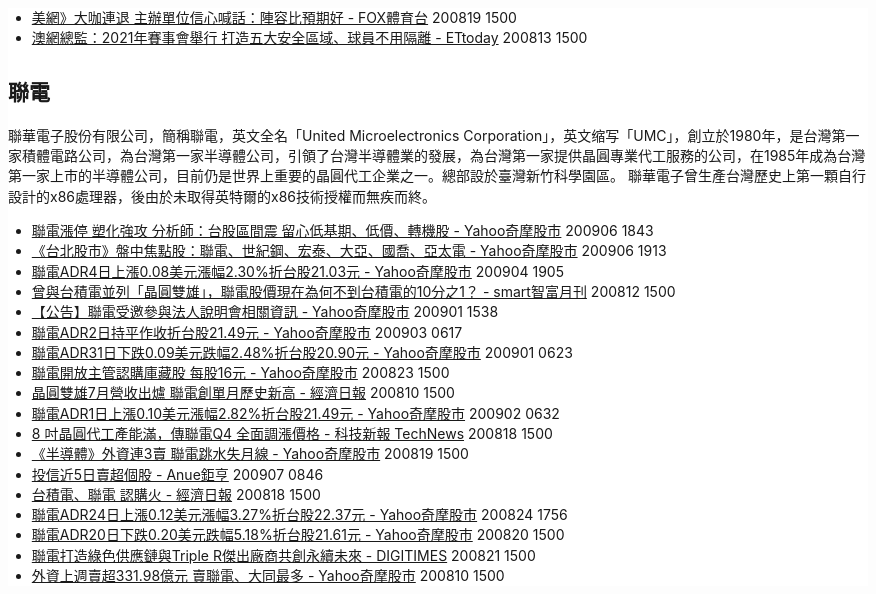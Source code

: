 - [美網》大咖連退 主辦單位信心喊話：陣容比預期好 - FOX體育台](https://www.foxsports.com.tw/tennis/939293/%E7%BE%8E%E7%B6%B2%E3%80%8B%E5%A4%A7%E5%92%96%E9%80%A3%E9%80%80-%E4%B8%BB%E8%BE%A6%E5%96%AE%E4%BD%8D%E4%BF%A1%E5%BF%83%E5%96%8A%E8%A9%B1%EF%BC%9A%E9%99%A3%E5%AE%B9%E6%AF%94%E9%A0%90%E6%9C%9F%E5%A5%BD/ "美網》大咖連退 主辦單位信心喊話：陣容比預期好 - FOX體育台") 200819 1500
- [澳網總監：2021年賽事會舉行 打造五大安全區域、球員不用隔離 - ETtoday](https://sports.ettoday.net/news/1784072 "澳網總監：2021年賽事會舉行 打造五大安全區域、球員不用隔離 - ETtoday") 200813 1500

## 聯電

聯華電子股份有限公司，簡稱聯電，英文全名「United Microelectronics Corporation」，英文缩写「UMC」，創立於1980年，是台灣第一家積體電路公司，為台灣第一家半導體公司，引領了台灣半導體業的發展，為台灣第一家提供晶圓專業代工服務的公司，在1985年成為台灣第一家上市的半導體公司，目前仍是世界上重要的晶圓代工企業之一。總部設於臺灣新竹科學園區。
聯華電子曾生產台灣歷史上第一顆自行設計的x86處理器，後由於未取得英特爾的x86技術授權而無疾而終。
- [聯電漲停 塑化強攻 分析師：台股區間震 留心低基期、低價、轉機股 - Yahoo奇摩股市](https://tw.stock.yahoo.com/news/%E8%81%AF%E9%9B%BB%E6%BC%B2%E5%81%9C-%E5%A1%91%E5%8C%96%E5%BC%B7%E6%94%BB-%E5%88%86%E6%9E%90%E5%B8%AB-%E5%8F%B0%E8%82%A1%E5%8D%80%E9%96%93%E9%9C%87-%E7%95%99%E5%BF%83%E4%BD%8E%E5%9F%BA%E6%9C%9F-014300383.html "聯電漲停 塑化強攻 分析師：台股區間震 留心低基期、低價、轉機股 - Yahoo奇摩股市") 200906 1843
- [《台北股市》盤中焦點股：聯電、世紀鋼、宏泰、大亞、國喬、亞太電 - Yahoo奇摩股市](https://tw.stock.yahoo.com/news/%E5%8F%B0%E5%8C%97%E8%82%A1%E5%B8%82-%E7%9B%A4%E4%B8%AD%E7%84%A6%E9%BB%9E%E8%82%A1-%E8%81%AF%E9%9B%BB-%E4%B8%96%E7%B4%80%E9%8B%BC-%E5%AE%8F%E6%B3%B0-021312813.html "《台北股市》盤中焦點股：聯電、世紀鋼、宏泰、大亞、國喬、亞太電 - Yahoo奇摩股市") 200906 1913
- [聯電ADR4日上漲0.08美元漲幅2.30%折台股21.03元 - Yahoo奇摩股市](https://tw.stock.yahoo.com/news/%E8%81%AF%E9%9B%BBadr4%E6%97%A5%E4%B8%8A%E6%BC%B20-08%E7%BE%8E%E5%85%83%E6%BC%B2%E5%B9%852-30-%E6%8A%98%E5%8F%B0%E8%82%A121-03%E5%85%83-020534341.html "聯電ADR4日上漲0.08美元漲幅2.30%折台股21.03元 - Yahoo奇摩股市") 200904 1905
- [曾與台積電並列「晶圓雙雄」，聯電股價現在為何不到台積電的10分之1？ - smart智富月刊](http://smart.businessweekly.com.tw/Reading/IndepArticle.aspx?id=6002397 "曾與台積電並列「晶圓雙雄」，聯電股價現在為何不到台積電的10分之1？ - smart智富月刊") 200812 1500
- [【公告】聯電受邀參與法人說明會相關資訊 - Yahoo奇摩股市](https://tw.stock.yahoo.com/news/%E5%85%AC%E5%91%8A-%E8%81%AF%E9%9B%BB%E5%8F%97%E9%82%80%E5%8F%83%E8%88%87%E6%B3%95%E4%BA%BA%E8%AA%AA%E6%98%8E%E6%9C%83%E7%9B%B8%E9%97%9C%E8%B3%87%E8%A8%8A-073845124.html "【公告】聯電受邀參與法人說明會相關資訊 - Yahoo奇摩股市") 200901 1538
- [聯電ADR2日持平作收折台股21.49元 - Yahoo奇摩股市](https://tw.stock.yahoo.com/news/%E8%81%AF%E9%9B%BBadr2%E6%97%A5%E6%8C%81%E5%B9%B3%E4%BD%9C%E6%94%B6%E6%8A%98%E5%8F%B0%E8%82%A121-49%E5%85%83-221748486.html "聯電ADR2日持平作收折台股21.49元 - Yahoo奇摩股市") 200903 0617
- [聯電ADR31日下跌0.09美元跌幅2.48%折台股20.90元 - Yahoo奇摩股市](https://tw.stock.yahoo.com/news/%E8%81%AF%E9%9B%BBadr31%E6%97%A5%E4%B8%8B%E8%B7%8C0-09%E7%BE%8E%E5%85%83%E8%B7%8C%E5%B9%852-48-%E6%8A%98%E5%8F%B0%E8%82%A120-90%E5%85%83-222320533.html "聯電ADR31日下跌0.09美元跌幅2.48%折台股20.90元 - Yahoo奇摩股市") 200901 0623
- [聯電開放主管認購庫藏股 每股16元 - Yahoo奇摩股市](https://tw.stock.yahoo.com/news/%E8%81%AF%E9%9B%BB%E9%96%8B%E6%94%BE%E4%B8%BB%E7%AE%A1%E8%AA%8D%E8%B3%BC%E5%BA%AB%E8%97%8F%E8%82%A1-%E6%AF%8F%E8%82%A116%E5%85%83-041729227.html "聯電開放主管認購庫藏股 每股16元 - Yahoo奇摩股市") 200823 1500
- [晶圓雙雄7月營收出爐 聯電創單月歷史新高 - 經濟日報](https://money.udn.com/money/story/5612/4770094 "晶圓雙雄7月營收出爐 聯電創單月歷史新高 - 經濟日報") 200810 1500
- [聯電ADR1日上漲0.10美元漲幅2.82%折台股21.49元 - Yahoo奇摩股市](https://tw.stock.yahoo.com/news/%E8%81%AF%E9%9B%BBadr1%E6%97%A5%E4%B8%8A%E6%BC%B20-10%E7%BE%8E%E5%85%83%E6%BC%B2%E5%B9%852-82-%E6%8A%98%E5%8F%B0%E8%82%A121-49%E5%85%83-223204275.html "聯電ADR1日上漲0.10美元漲幅2.82%折台股21.49元 - Yahoo奇摩股市") 200902 0632
- [8 吋晶圓代工產能滿，傳聯電Q4 全面調漲價格 - 科技新報 TechNews](https://technews.tw/2020/08/18/umc-may-adjust-its-8-inch-foundry-prices/ "8 吋晶圓代工產能滿，傳聯電Q4 全面調漲價格 - 科技新報 TechNews") 200818 1500
- [《半導體》外資連3賣 聯電跳水失月線 - Yahoo奇摩股市](https://tw.stock.yahoo.com/news/%E5%8D%8A%E5%B0%8E%E9%AB%94-%E5%A4%96%E8%B3%87%E9%80%A33%E8%B3%A3-%E8%81%AF%E9%9B%BB%E8%B7%B3%E6%B0%B4%E5%A4%B1%E6%9C%88%E7%B7%9A-040503728.html "《半導體》外資連3賣 聯電跳水失月線 - Yahoo奇摩股市") 200819 1500
- [投信近5日賣超個股 - Anue鉅亨](https://news.cnyes.com/news/id/4521398 "投信近5日賣超個股 - Anue鉅亨") 200907 0846
- [台積電、聯電 認購火 - 經濟日報](https://money.udn.com/money/story/5739/4788844 "台積電、聯電 認購火 - 經濟日報") 200818 1500
- [聯電ADR24日上漲0.12美元漲幅3.27%折台股22.37元 - Yahoo奇摩股市](https://tw.stock.yahoo.com/news/%E8%81%AF%E9%9B%BBadr24%E6%97%A5%E4%B8%8A%E6%BC%B20-12%E7%BE%8E%E5%85%83%E6%BC%B2%E5%B9%853-27-%E6%8A%98%E5%8F%B0%E8%82%A122-37%E5%85%83-005607575.html "聯電ADR24日上漲0.12美元漲幅3.27%折台股22.37元 - Yahoo奇摩股市") 200824 1756
- [聯電ADR20日下跌0.20美元跌幅5.18%折台股21.61元 - Yahoo奇摩股市](https://tw.stock.yahoo.com/news/%E8%81%AF%E9%9B%BBadr20%E6%97%A5%E4%B8%8B%E8%B7%8C0-20%E7%BE%8E%E5%85%83%E8%B7%8C%E5%B9%855-18-%E6%8A%98%E5%8F%B0%E8%82%A121-61%E5%85%83-004205458.html "聯電ADR20日下跌0.20美元跌幅5.18%折台股21.61元 - Yahoo奇摩股市") 200820 1500
- [聯電打造綠色供應鏈與Triple R傑出廠商共創永續未來 - DIGITIMES](https://www.digitimes.com.tw/tech/dt/n/shwnws.asp?cnlid=13&id=0000591407_29U5ZI1DL0YE9I8Y4A7Y2 "聯電打造綠色供應鏈與Triple R傑出廠商共創永續未來 - DIGITIMES") 200821 1500
- [外資上週賣超331.98億元 賣聯電、大同最多 - Yahoo奇摩股市](https://tw.stock.yahoo.com/news/%E5%A4%96%E8%B3%87%E4%B8%8A%E9%80%B1%E8%B3%A3%E8%B6%85331-98%E5%84%84%E5%85%83-%E8%B3%A3%E8%81%AF%E9%9B%BB-%E5%A4%A7%E5%90%8C%E6%9C%80%E5%A4%9A-123909532.html "外資上週賣超331.98億元 賣聯電、大同最多 - Yahoo奇摩股市") 200810 1500